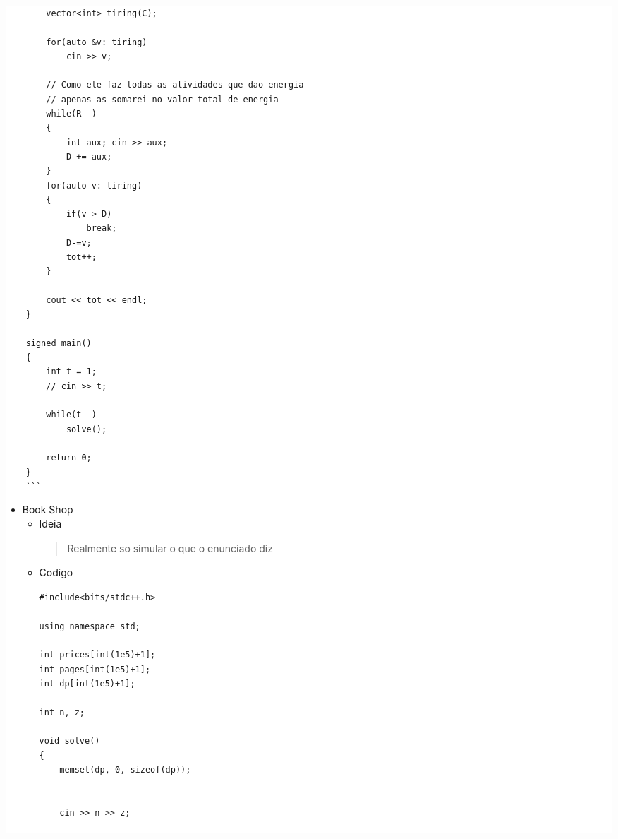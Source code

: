             vector<int> tiring(C);

            for(auto &v: tiring)
                cin >> v;

            // Como ele faz todas as atividades que dao energia
            // apenas as somarei no valor total de energia
            while(R--)
            {
                int aux; cin >> aux;
                D += aux;
            }
            for(auto v: tiring)
            {
                if(v > D)
                    break;
                D-=v;
                tot++;
            }

            cout << tot << endl;
        }

        signed main()
        {
            int t = 1; 
            // cin >> t;

            while(t--)
                solve();

            return 0;
        }
        ```

- Book Shop 
    - Ideia
        > Realmente so simular o que o enunciado diz
    - Codigo
        ```
        #include<bits/stdc++.h>
 
        using namespace std;
        
        int prices[int(1e5)+1];
        int pages[int(1e5)+1];
        int dp[int(1e5)+1];
        
        int n, z;
        
        void solve()
        {
            memset(dp, 0, sizeof(dp));
        
        
            cin >> n >> z;
        